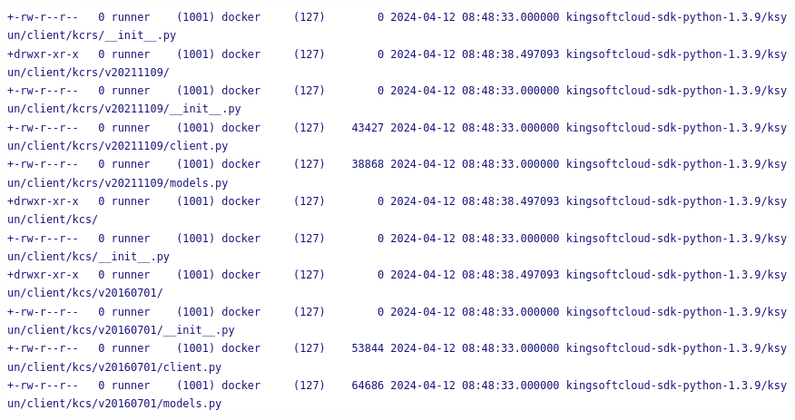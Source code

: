 ```diff
+-rw-r--r--   0 runner    (1001) docker     (127)        0 2024-04-12 08:48:33.000000 kingsoftcloud-sdk-python-1.3.9/ksyun/client/kcrs/__init__.py
+drwxr-xr-x   0 runner    (1001) docker     (127)        0 2024-04-12 08:48:38.497093 kingsoftcloud-sdk-python-1.3.9/ksyun/client/kcrs/v20211109/
+-rw-r--r--   0 runner    (1001) docker     (127)        0 2024-04-12 08:48:33.000000 kingsoftcloud-sdk-python-1.3.9/ksyun/client/kcrs/v20211109/__init__.py
+-rw-r--r--   0 runner    (1001) docker     (127)    43427 2024-04-12 08:48:33.000000 kingsoftcloud-sdk-python-1.3.9/ksyun/client/kcrs/v20211109/client.py
+-rw-r--r--   0 runner    (1001) docker     (127)    38868 2024-04-12 08:48:33.000000 kingsoftcloud-sdk-python-1.3.9/ksyun/client/kcrs/v20211109/models.py
+drwxr-xr-x   0 runner    (1001) docker     (127)        0 2024-04-12 08:48:38.497093 kingsoftcloud-sdk-python-1.3.9/ksyun/client/kcs/
+-rw-r--r--   0 runner    (1001) docker     (127)        0 2024-04-12 08:48:33.000000 kingsoftcloud-sdk-python-1.3.9/ksyun/client/kcs/__init__.py
+drwxr-xr-x   0 runner    (1001) docker     (127)        0 2024-04-12 08:48:38.497093 kingsoftcloud-sdk-python-1.3.9/ksyun/client/kcs/v20160701/
+-rw-r--r--   0 runner    (1001) docker     (127)        0 2024-04-12 08:48:33.000000 kingsoftcloud-sdk-python-1.3.9/ksyun/client/kcs/v20160701/__init__.py
+-rw-r--r--   0 runner    (1001) docker     (127)    53844 2024-04-12 08:48:33.000000 kingsoftcloud-sdk-python-1.3.9/ksyun/client/kcs/v20160701/client.py
+-rw-r--r--   0 runner    (1001) docker     (127)    64686 2024-04-12 08:48:33.000000 kingsoftcloud-sdk-python-1.3.9/ksyun/client/kcs/v20160701/models.py

